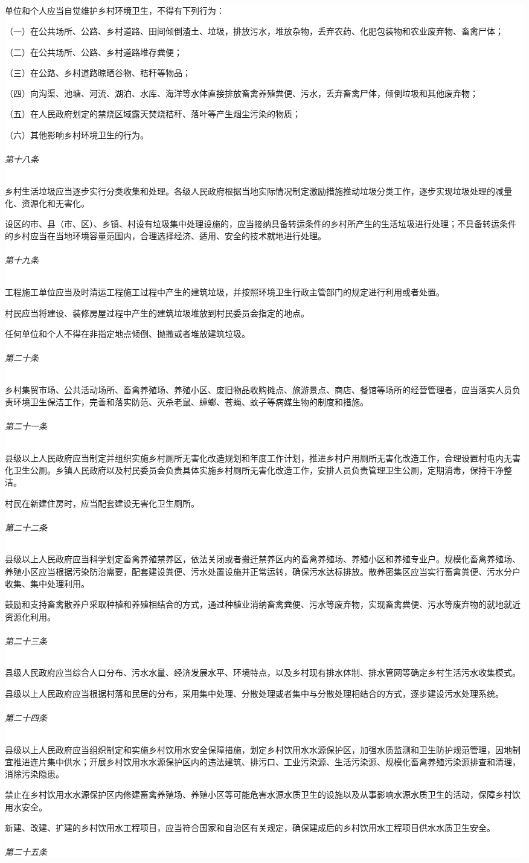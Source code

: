 单位和个人应当自觉维护乡村环境卫生，不得有下列行为：

（一）在公共场所、公路、乡村道路、田间倾倒渣土、垃圾，排放污水，堆放杂物，丢弃农药、化肥包装物和农业废弃物、畜禽尸体；

（二）在公共场所、公路、乡村道路堆存粪便；

（三）在公路、乡村道路晾晒谷物、秸秆等物品；

（四）向沟渠、池塘、河流、湖泊、水库、海洋等水体直接排放畜禽养殖粪便、污水，丢弃畜禽尸体，倾倒垃圾和其他废弃物；

（五）在人民政府划定的禁烧区域露天焚烧秸秆、落叶等产生烟尘污染的物质；

（六）其他影响乡村环境卫生的行为。

###### 第十八条

乡村生活垃圾应当逐步实行分类收集和处理。各级人民政府根据当地实际情况制定激励措施推动垃圾分类工作，逐步实现垃圾处理的减量化、资源化和无害化。

设区的市、县（市、区）、乡镇、村设有垃圾集中处理设施的，应当接纳具备转运条件的乡村所产生的生活垃圾进行处理；不具备转运条件的乡村应当在当地环境容量范围内，合理选择经济、适用、安全的技术就地进行处理。

###### 第十九条

工程施工单位应当及时清运工程施工过程中产生的建筑垃圾，并按照环境卫生行政主管部门的规定进行利用或者处置。

村民应当将建设、装修房屋过程中产生的建筑垃圾堆放到村民委员会指定的地点。

任何单位和个人不得在非指定地点倾倒、抛撒或者堆放建筑垃圾。

###### 第二十条

乡村集贸市场、公共活动场所、畜禽养殖场、养殖小区、废旧物品收购摊点、旅游景点、商店、餐馆等场所的经营管理者，应当落实人员负责环境卫生保洁工作，完善和落实防范、灭杀老鼠、蟑螂、苍蝇、蚊子等病媒生物的制度和措施。

###### 第二十一条

县级以上人民政府应当制定并组织实施乡村厕所无害化改造规划和年度工作计划，推进乡村户用厕所无害化改造工作，合理设置村屯内无害化卫生公厕。乡镇人民政府以及村民委员会负责具体实施乡村厕所无害化改造工作，安排人员负责管理卫生公厕，定期消毒，保持干净整洁。

村民在新建住房时，应当配套建设无害化卫生厕所。

###### 第二十二条

县级以上人民政府应当科学划定畜禽养殖禁养区，依法关闭或者搬迁禁养区内的畜禽养殖场、养殖小区和养殖专业户。规模化畜禽养殖场、养殖小区应当根据污染防治需要，配套建设粪便、污水处置设施并正常运转，确保污水达标排放。散养密集区应当实行畜禽粪便、污水分户收集、集中处理利用。

鼓励和支持畜禽散养户采取种植和养殖相结合的方式，通过种植业消纳畜禽粪便、污水等废弃物，实现畜禽粪便、污水等废弃物的就地就近资源化利用。

###### 第二十三条

县级人民政府应当综合人口分布、污水水量、经济发展水平、环境特点，以及乡村现有排水体制、排水管网等确定乡村生活污水收集模式。

县级以上人民政府应当根据村落和民居的分布，采用集中处理、分散处理或者集中与分散处理相结合的方式，逐步建设污水处理系统。

###### 第二十四条

县级以上人民政府应当组织制定和实施乡村饮用水安全保障措施，划定乡村饮用水水源保护区，加强水质监测和卫生防护规范管理，因地制宜推进连片集中供水；开展乡村饮用水水源保护区内的违法建筑、排污口、工业污染源、生活污染源、规模化畜禽养殖污染源排查和清理，消除污染隐患。

禁止在乡村饮用水水源保护区内修建畜禽养殖场、养殖小区等可能危害水源水质卫生的设施以及从事影响水源水质卫生的活动，保障乡村饮用水安全。

新建、改建、扩建的乡村饮用水工程项目，应当符合国家和自治区有关规定，确保建成后的乡村饮用水工程项目供水水质卫生安全。

###### 第二十五条
